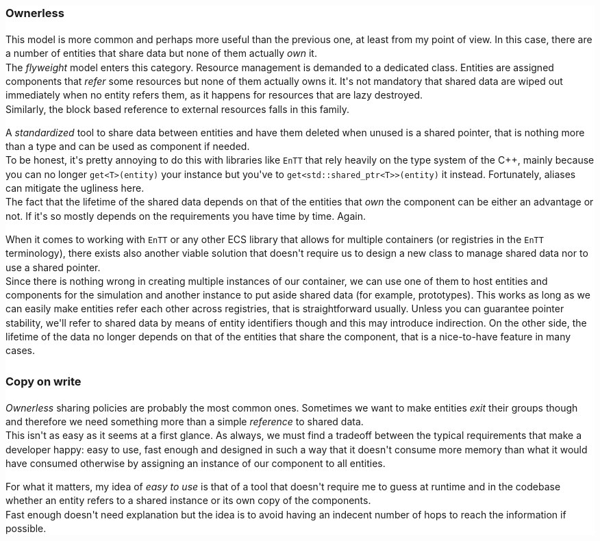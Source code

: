### Ownerless

This model is more common and perhaps more useful than the previous one, at
least from my point of view. In this case, there are a number of entities that
share data but none of them actually _own_ it.<br/>
The _flyweight_ model enters this category. Resource management is demanded to a
dedicated class. Entities are assigned components that _refer_ some resources
but none of them actually owns it. It's not mandatory that shared data are wiped
out immediately when no entity refers them, as it happens for resources that are
lazy destroyed.<br/>
Similarly, the block based reference to external resources falls in this family.

A _standardized_ tool to share data between entities and have them deleted when
unused is a shared pointer, that is nothing more than a type and can be used as
component if needed.<br/>
To be honest, it's pretty annoying to do this with libraries like `EnTT` that
rely heavily on the type system of the C++, mainly because you can no longer
`get<T>(entity)` your instance but you've to `get<std::shared_ptr<T>>(entity)`
it instead. Fortunately, aliases can mitigate the ugliness here.<br/>
The fact that the lifetime of the shared data depends on that of the entities
that _own_ the component can be either an advantage or not. If it's so mostly
depends on the requirements you have time by time. Again.

When it comes to working with `EnTT` or any other ECS library that allows for
multiple containers (or registries in the `EnTT` terminology), there exists also
another viable solution that doesn't require us to design a new class to manage
shared data nor to use a shared pointer.<br/>
Since there is nothing wrong in creating multiple instances of our container, we
can use one of them to host entities and components for the simulation and
another instance to put aside shared data (for example, prototypes). This works
as long as we can easily make entities refer each other across registries, that
is straightforward usually. Unless you can guarantee pointer stability, we'll
refer to shared data by means of entity identifiers though and this may
introduce indirection. On the other side, the lifetime of the data no longer
depends on that of the entities that share the component, that is a nice-to-have
feature in many cases.

### Copy on write

_Ownerless_ sharing policies are probably the most common ones. Sometimes we
want to make entities _exit_ their groups though and therefore we need something
more than a simple _reference_ to shared data.<br/>
This isn't as easy as it seems at a first glance. As always, we must find a
tradeoff between the typical requirements that make a developer happy: easy to
use, fast enough and designed in such a way that it doesn't consume more memory
than what it would have consumed otherwise by assigning an instance of our
component to all entities.

For what it matters, my idea of _easy to use_ is that of a tool that doesn't
require me to guess at runtime and in the codebase whether an entity refers to a
shared instance or its own copy of the components.<br/>
Fast enough doesn't need explanation but the idea is to avoid having an indecent
number of hops to reach the information if possible.
